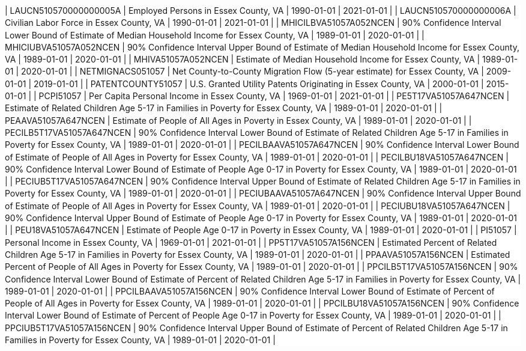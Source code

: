 | LAUCN510570000000005A     | Employed Persons in Essex County, VA                                                                                                                                      | 1990-01-01          | 2021-01-01        |
| LAUCN510570000000006A     | Civilian Labor Force in Essex County, VA                                                                                                                                  | 1990-01-01          | 2021-01-01        |
| MHICILBVA51057A052NCEN    | 90% Confidence Interval Lower Bound of Estimate of Median Household Income for Essex County, VA                                                                           | 1989-01-01          | 2020-01-01        |
| MHICIUBVA51057A052NCEN    | 90% Confidence Interval Upper Bound of Estimate of Median Household Income for Essex County, VA                                                                           | 1989-01-01          | 2020-01-01        |
| MHIVA51057A052NCEN        | Estimate of Median Household Income for Essex County, VA                                                                                                                  | 1989-01-01          | 2020-01-01        |
| NETMIGNACS051057          | Net County-to-County Migration Flow (5-year estimate) for Essex County, VA                                                                                                | 2009-01-01          | 2019-01-01        |
| PATENTCOUNTY51057         | U.S. Granted Utility Patents Originating in Essex County, VA                                                                                                              | 2000-01-01          | 2015-01-01        |
| PCPI51057                 | Per Capita Personal Income in Essex County, VA                                                                                                                            | 1969-01-01          | 2021-01-01        |
| PE5T17VA51057A647NCEN     | Estimate of Related Children Age 5-17 in Families in Poverty for Essex County, VA                                                                                         | 1989-01-01          | 2020-01-01        |
| PEAAVA51057A647NCEN       | Estimate of People of All Ages in Poverty in Essex County, VA                                                                                                             | 1989-01-01          | 2020-01-01        |
| PECILB5T17VA51057A647NCEN | 90% Confidence Interval Lower Bound of Estimate of Related Children Age 5-17 in Families in Poverty for Essex County, VA                                                  | 1989-01-01          | 2020-01-01        |
| PECILBAAVA51057A647NCEN   | 90% Confidence Interval Lower Bound of Estimate of People of All Ages in Poverty for Essex County, VA                                                                     | 1989-01-01          | 2020-01-01        |
| PECILBU18VA51057A647NCEN  | 90% Confidence Interval Lower Bound of Estimate of People Age 0-17 in Poverty for Essex County, VA                                                                        | 1989-01-01          | 2020-01-01        |
| PECIUB5T17VA51057A647NCEN | 90% Confidence Interval Upper Bound of Estimate of Related Children Age 5-17 in Families in Poverty for Essex County, VA                                                  | 1989-01-01          | 2020-01-01        |
| PECIUBAAVA51057A647NCEN   | 90% Confidence Interval Upper Bound of Estimate of People of All Ages in Poverty for Essex County, VA                                                                     | 1989-01-01          | 2020-01-01        |
| PECIUBU18VA51057A647NCEN  | 90% Confidence Interval Upper Bound of Estimate of People Age 0-17 in Poverty for Essex County, VA                                                                        | 1989-01-01          | 2020-01-01        |
| PEU18VA51057A647NCEN      | Estimate of People Age 0-17 in Poverty in Essex County, VA                                                                                                                | 1989-01-01          | 2020-01-01        |
| PI51057                   | Personal Income in Essex County, VA                                                                                                                                       | 1969-01-01          | 2021-01-01        |
| PP5T17VA51057A156NCEN     | Estimated Percent of Related Children Age 5-17 in Families in Poverty for Essex County, VA                                                                                | 1989-01-01          | 2020-01-01        |
| PPAAVA51057A156NCEN       | Estimated Percent of People of All Ages in Poverty for Essex County, VA                                                                                                   | 1989-01-01          | 2020-01-01        |
| PPCILB5T17VA51057A156NCEN | 90% Confidence Interval Lower Bound of Estimate of Percent of Related Children Age 5-17 in Families in Poverty for Essex County, VA                                       | 1989-01-01          | 2020-01-01        |
| PPCILBAAVA51057A156NCEN   | 90% Confidence Interval Lower Bound of Estimate of Percent of People of All Ages in Poverty for Essex County, VA                                                          | 1989-01-01          | 2020-01-01        |
| PPCILBU18VA51057A156NCEN  | 90% Confidence Interval Lower Bound of Estimate of Percent of People Age 0-17 in Poverty for Essex County, VA                                                             | 1989-01-01          | 2020-01-01        |
| PPCIUB5T17VA51057A156NCEN | 90% Confidence Interval Upper Bound of Estimate of Percent of Related Children Age 5-17 in Families in Poverty for Essex County, VA                                       | 1989-01-01          | 2020-01-01        |